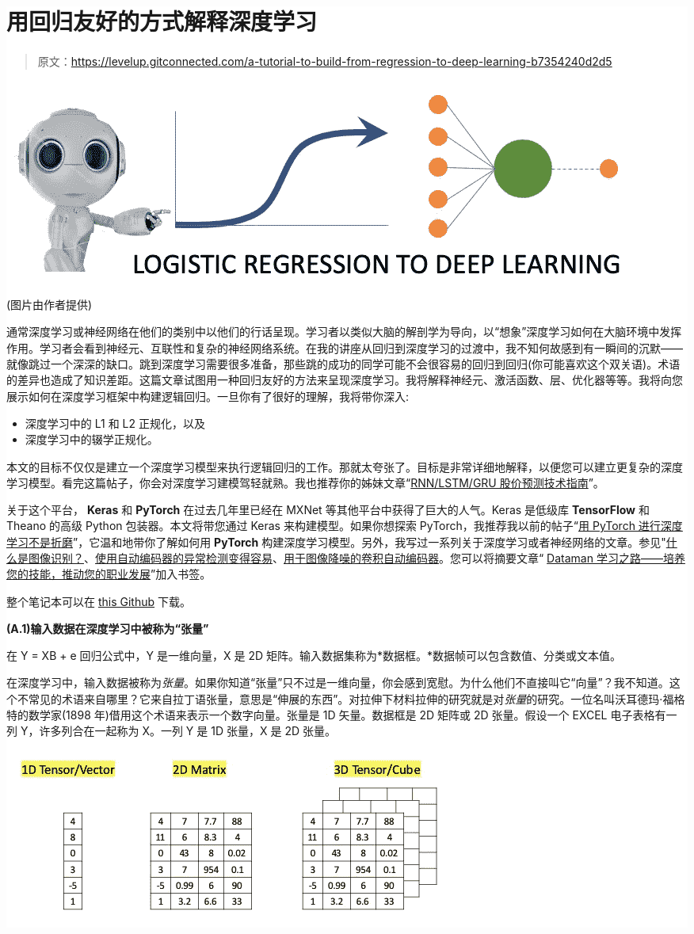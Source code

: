 # 用回归友好的方式解释深度学习

> 原文：<https://levelup.gitconnected.com/a-tutorial-to-build-from-regression-to-deep-learning-b7354240d2d5>

![](img/f00b98152516c85750f49ae429546f44.png)

(图片由作者提供)

通常深度学习或神经网络在他们的类别中以他们的行话呈现。学习者以类似大脑的解剖学为导向，以“想象”深度学习如何在大脑环境中发挥作用。学习者会看到神经元、互联性和复杂的神经网络系统。在我的讲座从回归到深度学习的过渡中，我不知何故感到有一瞬间的沉默——就像跳过一个深深的缺口。跳到深度学习需要很多准备，那些跳的成功的同学可能不会很容易的回归到回归(你可能喜欢这个双关语)。术语的差异也造成了知识差距。这篇文章试图用一种回归友好的方法来呈现深度学习。我将解释神经元、激活函数、层、优化器等等。我将向您展示如何在深度学习框架中构建逻辑回归。一旦你有了很好的理解，我将带你深入:

*   深度学习中的 L1 和 L2 正规化，以及
*   深度学习中的辍学正规化。

本文的目标不仅仅是建立一个深度学习模型来执行逻辑回归的工作。那就太夸张了。目标是非常详细地解释，以便您可以建立更复杂的深度学习模型。看完这篇帖子，你会对深度学习建模驾轻就熟。我也推荐你的姊妹文章“[RNN/LSTM/GRU 股价预测技术指南](https://dataman-ai.medium.com/a-technical-guide-on-rnn-lstm-gru-for-stock-price-prediction-bce2f7f30346?sk=fe59aa77f9a953211253ebb5fb6f8b15)”。

关于这个平台， **Keras** 和 **PyTorch** 在过去几年里已经在 MXNet 等其他平台中获得了巨大的人气。Keras 是低级库 **TensorFlow** 和 Theano 的高级 Python 包装器。本文将带您通过 Keras 来构建模型。如果你想探索 PyTorch，我推荐我以前的帖子“[用 PyTorch 进行深度学习不是折磨](https://medium.com/analytics-vidhya/not-torturing-in-learning-pytorch-b2f7f169923a)”，它温和地带你了解如何用 **PyTorch** 构建深度学习模型。另外，我写过一系列关于深度学习或者神经网络的文章。参见"[什么是图像识别？](https://towardsdatascience.com/module-6-image-recognition-for-insurance-claim-handling-part-i-a338d16c9de0)、[使用自动编码器的异常检测变得容易](https://towardsdatascience.com/anomaly-detection-with-autoencoder-b4cdce4866a6)、[用于图像降噪的卷积自动编码器](https://towardsdatascience.com/convolutional-autoencoders-for-image-noise-reduction-32fce9fc1763)。您可以将摘要文章“ [Dataman 学习之路——培养您的技能，推动您的职业发展](https://medium.com/analytics-vidhya/dataman-learning-paths-build-your-skills-drive-your-career-e1aee030ff6e)”加入书签。

整个笔记本可以在 [this Github](https://github.com/dataman-git/codes_for_articles/blob/master/From%20logistic%20to%20deep%20learning.ipynb) 下载。

**(A.1)输入数据在深度学习中被称为“张量”**

在 Y = XB + e 回归公式中，Y 是一维向量，X 是 2D 矩阵。输入数据集称为*数据框。*数据帧可以包含数值、分类或文本值。

在深度学习中，输入数据被称为*张量*。如果你知道“张量”只不过是一维向量，你会感到宽慰。为什么他们不直接叫它“向量”？我不知道。这个不常见的术语来自哪里？它来自拉丁语张量，意思是“伸展的东西”。对拉伸下材料拉伸的研究就是对*张量*的研究。一位名叫沃耳德玛·福格特的数学家(1898 年)借用这个术语来表示一个数字向量。张量是 1D 矢量。数据框是 2D 矩阵或 2D 张量。假设一个 EXCEL 电子表格有一列 Y，许多列合在一起称为 X。一列 Y 是 1D 张量，X 是 2D 张量。

![](img/79d6d46440caee2de90e4c4e7c337f5e.png)
